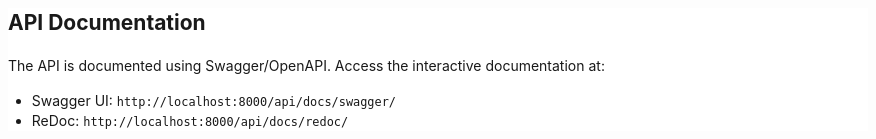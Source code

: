 ## API Documentation

The API is documented using Swagger/OpenAPI. Access the interactive documentation at:

- Swagger UI: `http://localhost:8000/api/docs/swagger/`
- ReDoc: `http://localhost:8000/api/docs/redoc/`


